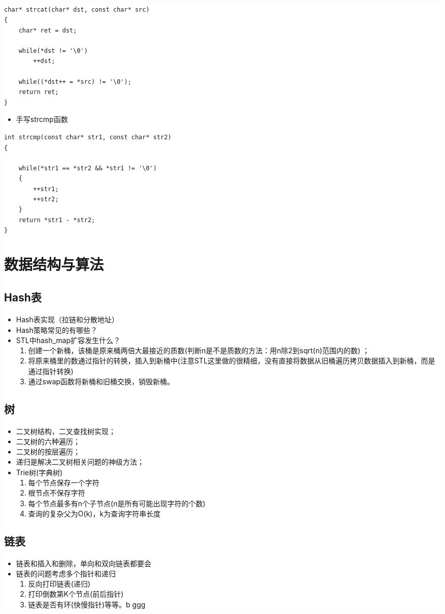 ```
char* strcat(char* dst, const char* src)
{
    char* ret = dst;

    while(*dst != '\0')
        ++dst;

    while((*dst++ = *src) != '\0');
    return ret;
}
```
- 手写strcmp函数

```
int strcmp(const char* str1, const char* str2)
{

    while(*str1 == *str2 && *str1 != '\0')
    {
        ++str1;
        ++str2;
    }
    return *str1 - *str2;
}
```

# 数据结构与算法 #
## Hash表 ##
- Hash表实现（拉链和分散地址）
- Hash策略常见的有哪些？
- STL中hash_map扩容发生什么？ 
	1. 创建一个新桶，该桶是原来桶两倍大最接近的质数(判断n是不是质数的方法：用n除2到sqrt(n)范围内的数) ； 
	2. 将原来桶里的数通过指针的转换，插入到新桶中(注意STL这里做的很精细，没有直接将数据从旧桶遍历拷贝数据插入到新桶，而是通过指针转换) 
	3. 通过swap函数将新桶和旧桶交换，销毁新桶。

## 树 ##
- 二叉树结构，二叉查找树实现；
- 二叉树的六种遍历；
- 二叉树的按层遍历；
- 递归是解决二叉树相关问题的神级方法；
- Trie树(字典树)
	1. 每个节点保存一个字符
	2. 根节点不保存字符
	3. 每个节点最多有n个子节点(n是所有可能出现字符的个数)
	4. 查询的复杂父为O(k)，k为查询字符串长度

## 链表 ##
- 链表和插入和删除，单向和双向链表都要会
- 链表的问题考虑多个指针和递归 
	1. 反向打印链表(递归) 
	2. 打印倒数第K个节点(前后指针) 
	3. 链表是否有环(快慢指针)等等。b ggg

